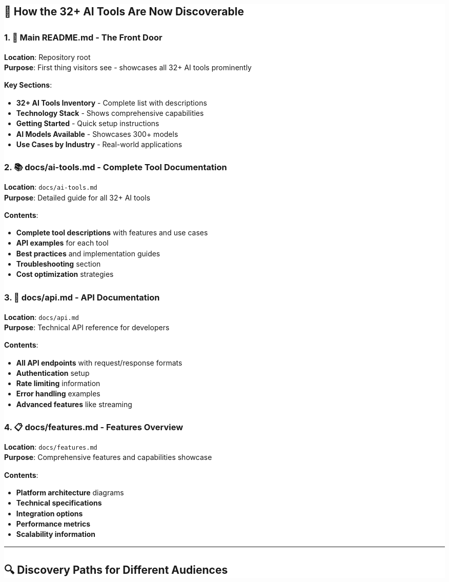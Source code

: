 
## 🎯 **How the 32+ AI Tools Are Now Discoverable**

### 1. **📄 Main README.md - The Front Door**
**Location**: Repository root  
**Purpose**: First thing visitors see - showcases all 32+ AI tools prominently

**Key Sections**:
- **32+ AI Tools Inventory** - Complete list with descriptions
- **Technology Stack** - Shows comprehensive capabilities
- **Getting Started** - Quick setup instructions
- **AI Models Available** - Showcases 300+ models
- **Use Cases by Industry** - Real-world applications

### 2. **📚 docs/ai-tools.md - Complete Tool Documentation**
**Location**: `docs/ai-tools.md`  
**Purpose**: Detailed guide for all 32+ AI tools

**Contents**:
- **Complete tool descriptions** with features and use cases
- **API examples** for each tool
- **Best practices** and implementation guides
- **Troubleshooting** section
- **Cost optimization** strategies

### 3. **🔌 docs/api.md - API Documentation**
**Location**: `docs/api.md`  
**Purpose**: Technical API reference for developers

**Contents**:
- **All API endpoints** with request/response formats
- **Authentication** setup
- **Rate limiting** information
- **Error handling** examples
- **Advanced features** like streaming

### 4. **📋 docs/features.md - Features Overview**
**Location**: `docs/features.md`  
**Purpose**: Comprehensive features and capabilities showcase

**Contents**:
- **Platform architecture** diagrams
- **Technical specifications**
- **Integration options**
- **Performance metrics**
- **Scalability information**

---

## 🔍 **Discovery Paths for Different Audiences**
